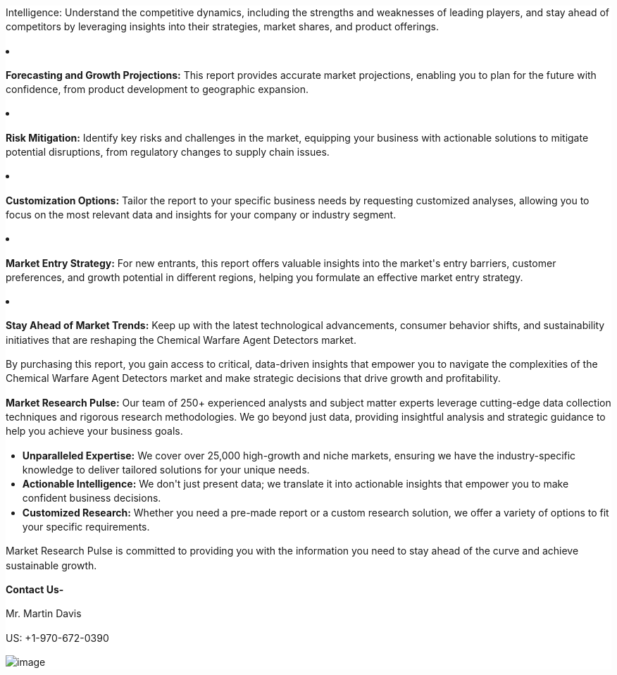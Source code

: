 Intelligence:</strong> Understand the competitive dynamics, including the strengths and weaknesses of leading players, and stay ahead of competitors by leveraging insights into their strategies, market shares, and product offerings.</p></li><li><p><strong>Forecasting and Growth Projections:</strong> This report provides accurate market projections, enabling you to plan for the future with confidence, from product development to geographic expansion.</p></li><li><p><strong>Risk Mitigation:</strong> Identify key risks and challenges in the market, equipping your business with actionable solutions to mitigate potential disruptions, from regulatory changes to supply chain issues.</p></li><li><p><strong>Customization Options:</strong> Tailor the report to your specific business needs by requesting customized analyses, allowing you to focus on the most relevant data and insights for your company or industry segment.</p></li><li><p><strong>Market Entry Strategy:</strong> For new entrants, this report offers valuable insights into the market's entry barriers, customer preferences, and growth potential in different regions, helping you formulate an effective market entry strategy.</p></li><li><p><strong>Stay Ahead of Market Trends:</strong> Keep up with the latest technological advancements, consumer behavior shifts, and sustainability initiatives that are reshaping the Chemical Warfare Agent Detectors market.</p></li></ol><p>By purchasing this report, you gain access to critical, data-driven insights that empower you to navigate the complexities of the Chemical Warfare Agent Detectors market and make strategic decisions that drive growth and profitability.</p><p><strong>Market Research Pulse:</strong>&nbsp;Our team of 250+ experienced analysts and subject matter experts leverage cutting-edge data collection techniques and rigorous research methodologies. We go beyond just data, providing insightful analysis and strategic guidance to help you achieve your business goals.</p><ul><li><strong>Unparalleled Expertise:</strong>&nbsp;We cover over 25,000 high-growth and niche markets, ensuring we have the industry-specific knowledge to deliver tailored solutions for your unique needs.</li><li><strong>Actionable Intelligence:</strong>&nbsp;We don't just present data; we translate it into actionable insights that empower you to make confident business decisions.</li><li><strong>Customized Research:</strong>&nbsp;Whether you need a pre-made report or a custom research solution, we offer a variety of options to fit your specific requirements.</li></ul><p>Market Research Pulse is committed to providing you with the information you need to stay ahead of the curve and achieve sustainable growth.</p><p><strong>Contact Us-</strong></p><p>Mr. Martin Davis</p><p>US: +1-970-672-0390</p>
![image](https://github.com/user-attachments/assets/a90f6c49-3aa4-43a8-b47b-bddb4f19b153)

